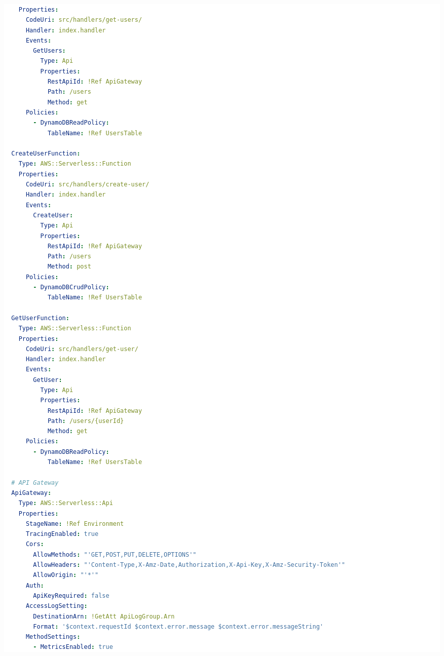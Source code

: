 ```yaml
    Properties:
      CodeUri: src/handlers/get-users/
      Handler: index.handler
      Events:
        GetUsers:
          Type: Api
          Properties:
            RestApiId: !Ref ApiGateway
            Path: /users
            Method: get
      Policies:
        - DynamoDBReadPolicy:
            TableName: !Ref UsersTable

  CreateUserFunction:
    Type: AWS::Serverless::Function
    Properties:
      CodeUri: src/handlers/create-user/
      Handler: index.handler
      Events:
        CreateUser:
          Type: Api
          Properties:
            RestApiId: !Ref ApiGateway
            Path: /users
            Method: post
      Policies:
        - DynamoDBCrudPolicy:
            TableName: !Ref UsersTable

  GetUserFunction:
    Type: AWS::Serverless::Function
    Properties:
      CodeUri: src/handlers/get-user/
      Handler: index.handler
      Events:
        GetUser:
          Type: Api
          Properties:
            RestApiId: !Ref ApiGateway
            Path: /users/{userId}
            Method: get
      Policies:
        - DynamoDBReadPolicy:
            TableName: !Ref UsersTable

  # API Gateway
  ApiGateway:
    Type: AWS::Serverless::Api
    Properties:
      StageName: !Ref Environment
      TracingEnabled: true
      Cors:
        AllowMethods: "'GET,POST,PUT,DELETE,OPTIONS'"
        AllowHeaders: "'Content-Type,X-Amz-Date,Authorization,X-Api-Key,X-Amz-Security-Token'"
        AllowOrigin: "'*'"
      Auth:
        ApiKeyRequired: false
      AccessLogSetting:
        DestinationArn: !GetAtt ApiLogGroup.Arn
        Format: '$context.requestId $context.error.message $context.error.messageString'
      MethodSettings:
        - MetricsEnabled: true
```
